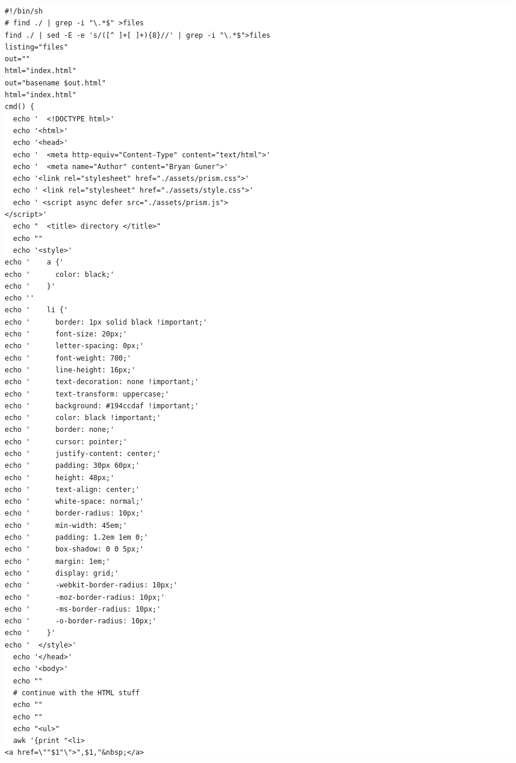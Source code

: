 ```
#!/bin/sh
# find ./ | grep -i "\.*$" >files
find ./ | sed -E -e 's/([^ ]+[ ]+){8}//' | grep -i "\.*$">files
listing="files"
out=""
html="index.html"
out="basename $out.html"
html="index.html"
cmd() {
  echo '  <!DOCTYPE html>'
  echo '<html>'
  echo '<head>'
  echo '  <meta http-equiv="Content-Type" content="text/html">'
  echo '  <meta name="Author" content="Bryan Guner">'
  echo '<link rel="stylesheet" href="./assets/prism.css">'
  echo ' <link rel="stylesheet" href="./assets/style.css">'
  echo ' <script async defer src="./assets/prism.js">
</script>'
  echo "  <title> directory </title>"
  echo ""
  echo '<style>'
echo '    a {'
echo '      color: black;'
echo '    }'
echo ''
echo '    li {'
echo '      border: 1px solid black !important;'
echo '      font-size: 20px;'
echo '      letter-spacing: 0px;'
echo '      font-weight: 700;'
echo '      line-height: 16px;'
echo '      text-decoration: none !important;'
echo '      text-transform: uppercase;'
echo '      background: #194ccdaf !important;'
echo '      color: black !important;'
echo '      border: none;'
echo '      cursor: pointer;'
echo '      justify-content: center;'
echo '      padding: 30px 60px;'
echo '      height: 48px;'
echo '      text-align: center;'
echo '      white-space: normal;'
echo '      border-radius: 10px;'
echo '      min-width: 45em;'
echo '      padding: 1.2em 1em 0;'
echo '      box-shadow: 0 0 5px;'
echo '      margin: 1em;'
echo '      display: grid;'
echo '      -webkit-border-radius: 10px;'
echo '      -moz-border-radius: 10px;'
echo '      -ms-border-radius: 10px;'
echo '      -o-border-radius: 10px;'
echo '    }'
echo '  </style>'
  echo '</head>'
  echo '<body>'
  echo ""
  # continue with the HTML stuff
  echo ""
  echo ""
  echo "<ul>"
  awk '{print "<li>
<a href=\""$1"\">",$1,"&nbsp;</a>
```
